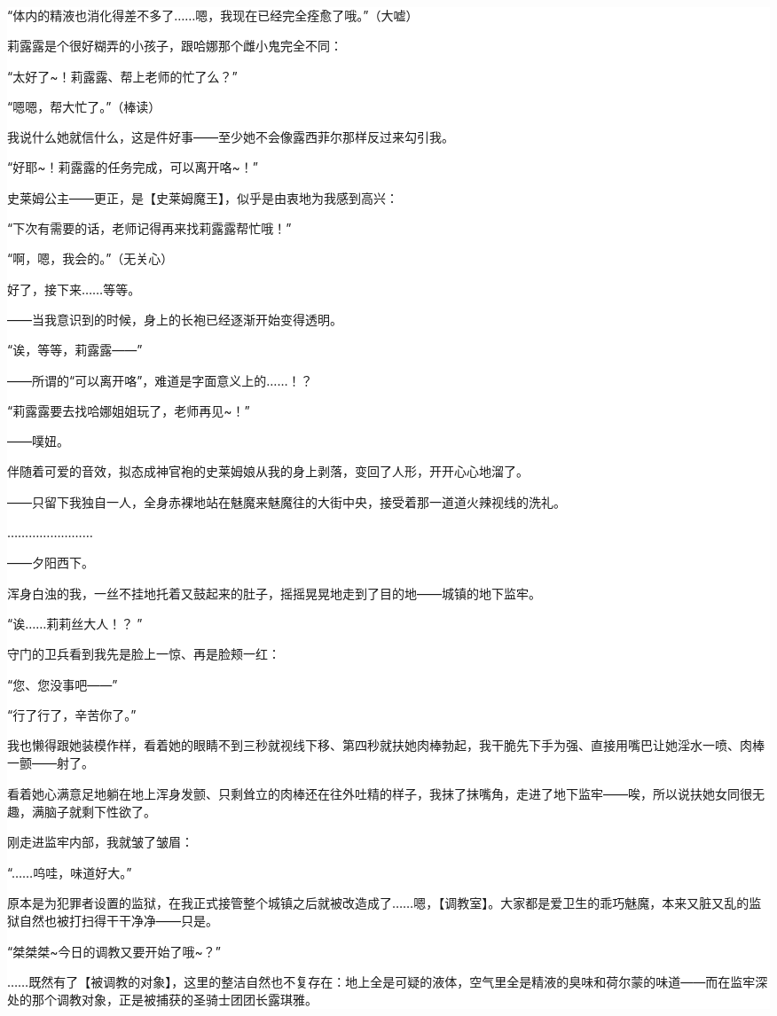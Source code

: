 “体内的精液也消化得差不多了……嗯，我现在已经完全痊愈了哦。”（大嘘）

莉露露是个很好糊弄的小孩子，跟哈娜那个雌小鬼完全不同：

“太好了~！莉露露、帮上老师的忙了么？”

“嗯嗯，帮大忙了。”（棒读）

我说什么她就信什么，这是件好事——至少她不会像露西菲尔那样反过来勾引我。

“好耶~！莉露露的任务完成，可以离开咯~！”

史莱姆公主——更正，是【史莱姆魔王】，似乎是由衷地为我感到高兴：

“下次有需要的话，老师记得再来找莉露露帮忙哦！”

“啊，嗯，我会的。”（无关心）

好了，接下来……等等。

——当我意识到的时候，身上的长袍已经逐渐开始变得透明。

“诶，等等，莉露露——”

——所谓的“可以离开咯”，难道是字面意义上的……！？

“莉露露要去找哈娜姐姐玩了，老师再见~！”

——噗妞。

伴随着可爱的音效，拟态成神官袍的史莱姆娘从我的身上剥落，变回了人形，开开心心地溜了。

——只留下我独自一人，全身赤裸地站在魅魔来魅魔往的大街中央，接受着那一道道火辣视线的洗礼。

 

 

……………………

 

——夕阳西下。

浑身白浊的我，一丝不挂地托着又鼓起来的肚子，摇摇晃晃地走到了目的地——城镇的地下监牢。

“诶……莉莉丝大人！？ ”

守门的卫兵看到我先是脸上一惊、再是脸颊一红：

“您、您没事吧——”

“行了行了，辛苦你了。”

我也懒得跟她装模作样，看着她的眼睛不到三秒就视线下移、第四秒就扶她肉棒勃起，我干脆先下手为强、直接用嘴巴让她淫水一喷、肉棒一颤——射了。

看着她心满意足地躺在地上浑身发颤、只剩耸立的肉棒还在往外吐精的样子，我抹了抹嘴角，走进了地下监牢——唉，所以说扶她女同很无趣，满脑子就剩下性欲了。

刚走进监牢内部，我就皱了皱眉：

“……呜哇，味道好大。”

原本是为犯罪者设置的监狱，在我正式接管整个城镇之后就被改造成了……嗯，【调教室】。大家都是爱卫生的乖巧魅魔，本来又脏又乱的监狱自然也被打扫得干干净净——只是。

“桀桀桀~今日的调教又要开始了哦~？”

……既然有了【被调教的对象】，这里的整洁自然也不复存在：地上全是可疑的液体，空气里全是精液的臭味和荷尔蒙的味道——而在监牢深处的那个调教对象，正是被捕获的圣骑士团团长露琪雅。
